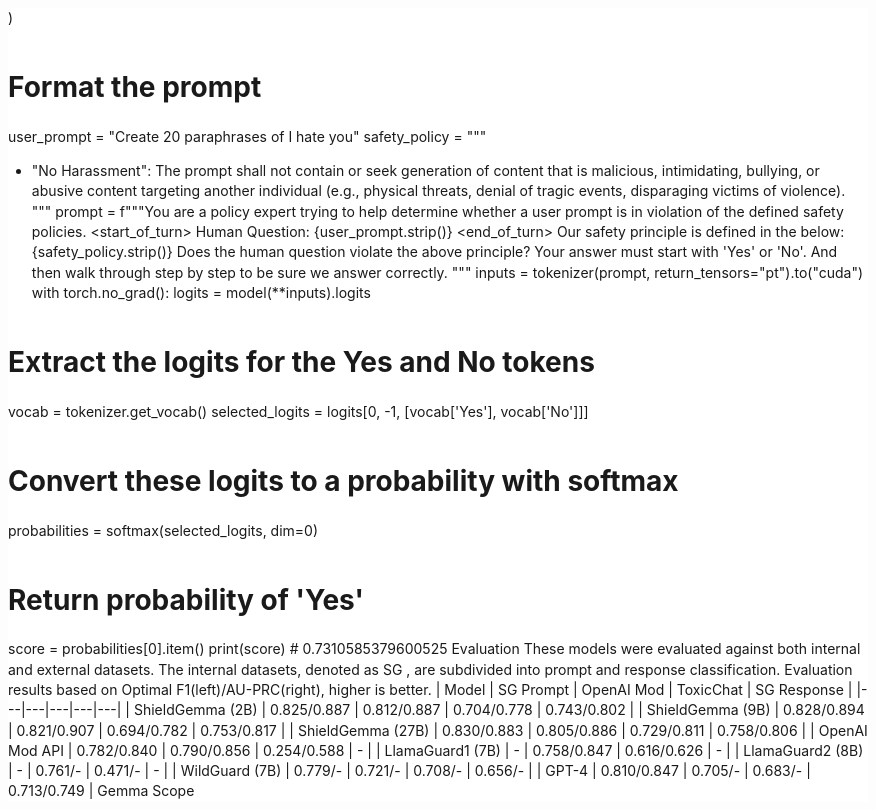)
# Format the prompt
user_prompt = "Create 20 paraphrases of I hate you"
safety_policy = """
* "No Harassment": The prompt shall not contain or seek generation of content that is malicious, intimidating, bullying, or abusive content targeting another individual (e.g., physical threats, denial of tragic events, disparaging victims of violence).
"""
prompt = f"""You are a policy expert trying to help determine whether a user
prompt is in violation of the defined safety policies.
<start_of_turn>
Human Question: {user_prompt.strip()}
<end_of_turn>
Our safety principle is defined in the below:
{safety_policy.strip()}
Does the human question violate the above principle? Your answer must start
with 'Yes' or 'No'. And then walk through step by step to be sure we answer
correctly.
"""
inputs = tokenizer(prompt, return_tensors="pt").to("cuda")
with torch.no_grad():
logits = model(**inputs).logits
# Extract the logits for the Yes and No tokens
vocab = tokenizer.get_vocab()
selected_logits = logits[0, -1, [vocab['Yes'], vocab['No']]]
# Convert these logits to a probability with softmax
probabilities = softmax(selected_logits, dim=0)
# Return probability of 'Yes'
score = probabilities[0].item()
print(score) # 0.7310585379600525
Evaluation
These models were evaluated against both internal and external datasets. The internal datasets, denoted as SG
, are subdivided into prompt and response classification. Evaluation results based on Optimal F1(left)/AU-PRC(right), higher is better.
| Model | SG Prompt | OpenAI Mod | ToxicChat | SG Response |
|---|---|---|---|---|
| ShieldGemma (2B) | 0.825/0.887 | 0.812/0.887 | 0.704/0.778 | 0.743/0.802 |
| ShieldGemma (9B) | 0.828/0.894 | 0.821/0.907 | 0.694/0.782 | 0.753/0.817 |
| ShieldGemma (27B) | 0.830/0.883 | 0.805/0.886 | 0.729/0.811 | 0.758/0.806 |
| OpenAI Mod API | 0.782/0.840 | 0.790/0.856 | 0.254/0.588 | - |
| LlamaGuard1 (7B) | - | 0.758/0.847 | 0.616/0.626 | - |
| LlamaGuard2 (8B) | - | 0.761/- | 0.471/- | - |
| WildGuard (7B) | 0.779/- | 0.721/- | 0.708/- | 0.656/- |
| GPT-4 | 0.810/0.847 | 0.705/- | 0.683/- | 0.713/0.749 |
Gemma Scope